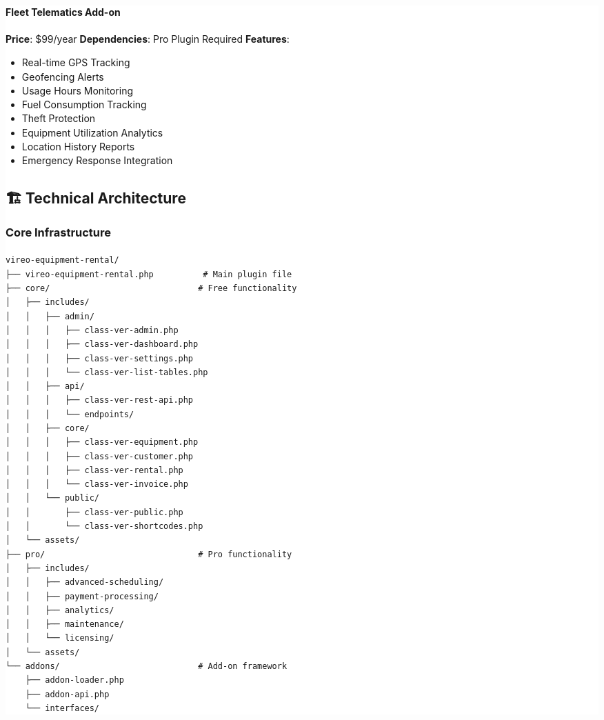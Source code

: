 #### Fleet Telematics Add-on
**Price**: $99/year
**Dependencies**: Pro Plugin Required
**Features**:
- Real-time GPS Tracking
- Geofencing Alerts
- Usage Hours Monitoring
- Fuel Consumption Tracking
- Theft Protection
- Equipment Utilization Analytics
- Location History Reports
- Emergency Response Integration

## 🏗️ Technical Architecture

### Core Infrastructure

```
vireo-equipment-rental/
├── vireo-equipment-rental.php          # Main plugin file
├── core/                              # Free functionality
│   ├── includes/
│   │   ├── admin/
│   │   │   ├── class-ver-admin.php
│   │   │   ├── class-ver-dashboard.php
│   │   │   ├── class-ver-settings.php
│   │   │   └── class-ver-list-tables.php
│   │   ├── api/
│   │   │   ├── class-ver-rest-api.php
│   │   │   └── endpoints/
│   │   ├── core/
│   │   │   ├── class-ver-equipment.php
│   │   │   ├── class-ver-customer.php
│   │   │   ├── class-ver-rental.php
│   │   │   └── class-ver-invoice.php
│   │   └── public/
│   │       ├── class-ver-public.php
│   │       └── class-ver-shortcodes.php
│   └── assets/
├── pro/                               # Pro functionality
│   ├── includes/
│   │   ├── advanced-scheduling/
│   │   ├── payment-processing/
│   │   ├── analytics/
│   │   ├── maintenance/
│   │   └── licensing/
│   └── assets/
└── addons/                            # Add-on framework
    ├── addon-loader.php
    ├── addon-api.php
    └── interfaces/
```
